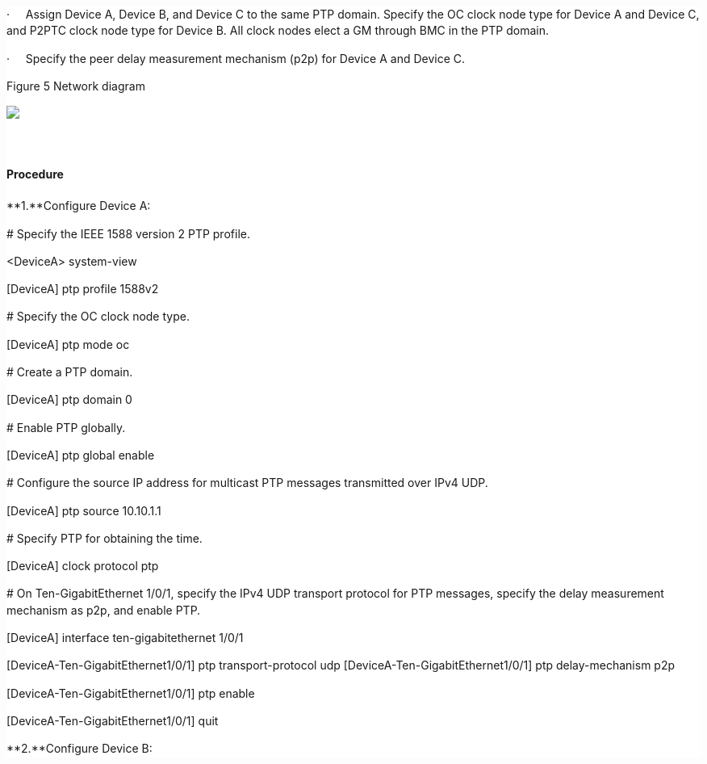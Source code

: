 ·     Assign Device A, Device B, and Device C to the
same PTP domain. Specify the OC clock node type for Device A and Device C, and P2PTC
clock node type for Device B. All clock nodes elect a GM through BMC in the PTP
domain.

·     Specify the peer delay measurement mechanism (p2p)
for Device A and Device C.

Figure 5 Network diagram

![](https://resource.h3c.com/en/202407/12/20240712_11705726_x_Img_x_png_4_2216111_294551_0.png)

‌

#### Procedure

**1\.**Configure Device A:

\# Specify the IEEE 1588 version 2 PTP
profile.

\<DeviceA\> system-view

\[DeviceA] ptp profile 1588v2

\# Specify the OC clock node type.

\[DeviceA] ptp mode oc

\# Create a PTP domain.

\[DeviceA] ptp domain 0

\# Enable PTP globally.

\[DeviceA] ptp global enable

\# Configure the source IP address for multicast
PTP messages transmitted over IPv4 UDP.

\[DeviceA] ptp source 10.10.1.1

\# Specify PTP for obtaining the time.

\[DeviceA] clock protocol ptp

\# On Ten-GigabitEthernet 1/0/1, specify the IPv4
UDP transport protocol for PTP messages, specify the delay measurement
mechanism as p2p, and enable PTP.

\[DeviceA] interface ten-gigabitethernet 1/0/1

\[DeviceA-Ten-GigabitEthernet1/0/1] ptp transport-protocol
udp \[DeviceA-Ten-GigabitEthernet1/0/1] ptp
delay-mechanism p2p

\[DeviceA-Ten-GigabitEthernet1/0/1] ptp enable

\[DeviceA-Ten-GigabitEthernet1/0/1] quit

**2\.**Configure Device B:
